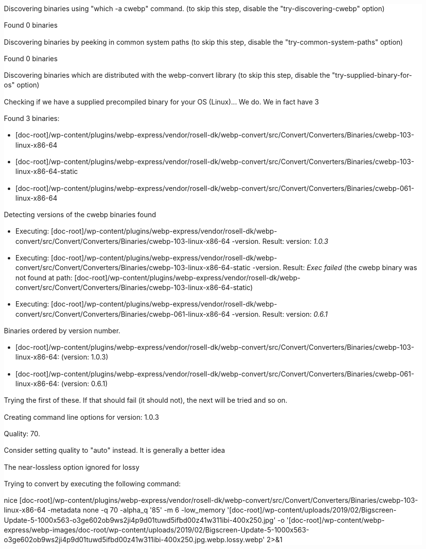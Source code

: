 Discovering binaries using "which -a cwebp" command. (to skip this step, disable the "try-discovering-cwebp" option)

Found 0 binaries

Discovering binaries by peeking in common system paths (to skip this step, disable the "try-common-system-paths" option)

Found 0 binaries

Discovering binaries which are distributed with the webp-convert library (to skip this step, disable the "try-supplied-binary-for-os" option)

Checking if we have a supplied precompiled binary for your OS (Linux)... We do. We in fact have 3

Found 3 binaries: 

- [doc-root]/wp-content/plugins/webp-express/vendor/rosell-dk/webp-convert/src/Convert/Converters/Binaries/cwebp-103-linux-x86-64

- [doc-root]/wp-content/plugins/webp-express/vendor/rosell-dk/webp-convert/src/Convert/Converters/Binaries/cwebp-103-linux-x86-64-static

- [doc-root]/wp-content/plugins/webp-express/vendor/rosell-dk/webp-convert/src/Convert/Converters/Binaries/cwebp-061-linux-x86-64

Detecting versions of the cwebp binaries found

- Executing: [doc-root]/wp-content/plugins/webp-express/vendor/rosell-dk/webp-convert/src/Convert/Converters/Binaries/cwebp-103-linux-x86-64 -version. Result: version: *1.0.3*

- Executing: [doc-root]/wp-content/plugins/webp-express/vendor/rosell-dk/webp-convert/src/Convert/Converters/Binaries/cwebp-103-linux-x86-64-static -version. Result: *Exec failed* (the cwebp binary was not found at path: [doc-root]/wp-content/plugins/webp-express/vendor/rosell-dk/webp-convert/src/Convert/Converters/Binaries/cwebp-103-linux-x86-64-static)

- Executing: [doc-root]/wp-content/plugins/webp-express/vendor/rosell-dk/webp-convert/src/Convert/Converters/Binaries/cwebp-061-linux-x86-64 -version. Result: version: *0.6.1*

Binaries ordered by version number.

- [doc-root]/wp-content/plugins/webp-express/vendor/rosell-dk/webp-convert/src/Convert/Converters/Binaries/cwebp-103-linux-x86-64: (version: 1.0.3)

- [doc-root]/wp-content/plugins/webp-express/vendor/rosell-dk/webp-convert/src/Convert/Converters/Binaries/cwebp-061-linux-x86-64: (version: 0.6.1)

Trying the first of these. If that should fail (it should not), the next will be tried and so on.

Creating command line options for version: 1.0.3

Quality: 70. 

Consider setting quality to "auto" instead. It is generally a better idea

The near-lossless option ignored for lossy

Trying to convert by executing the following command:

nice [doc-root]/wp-content/plugins/webp-express/vendor/rosell-dk/webp-convert/src/Convert/Converters/Binaries/cwebp-103-linux-x86-64 -metadata none -q 70 -alpha_q '85' -m 6 -low_memory '[doc-root]/wp-content/uploads/2019/02/Bigscreen-Update-5-1000x563-o3ge602ob9ws2ji4p9d01tuwd5ifbd00z41w311ibi-400x250.jpg' -o '[doc-root]/wp-content/webp-express/webp-images/doc-root/wp-content/uploads/2019/02/Bigscreen-Update-5-1000x563-o3ge602ob9ws2ji4p9d01tuwd5ifbd00z41w311ibi-400x250.jpg.webp.lossy.webp' 2>&1

